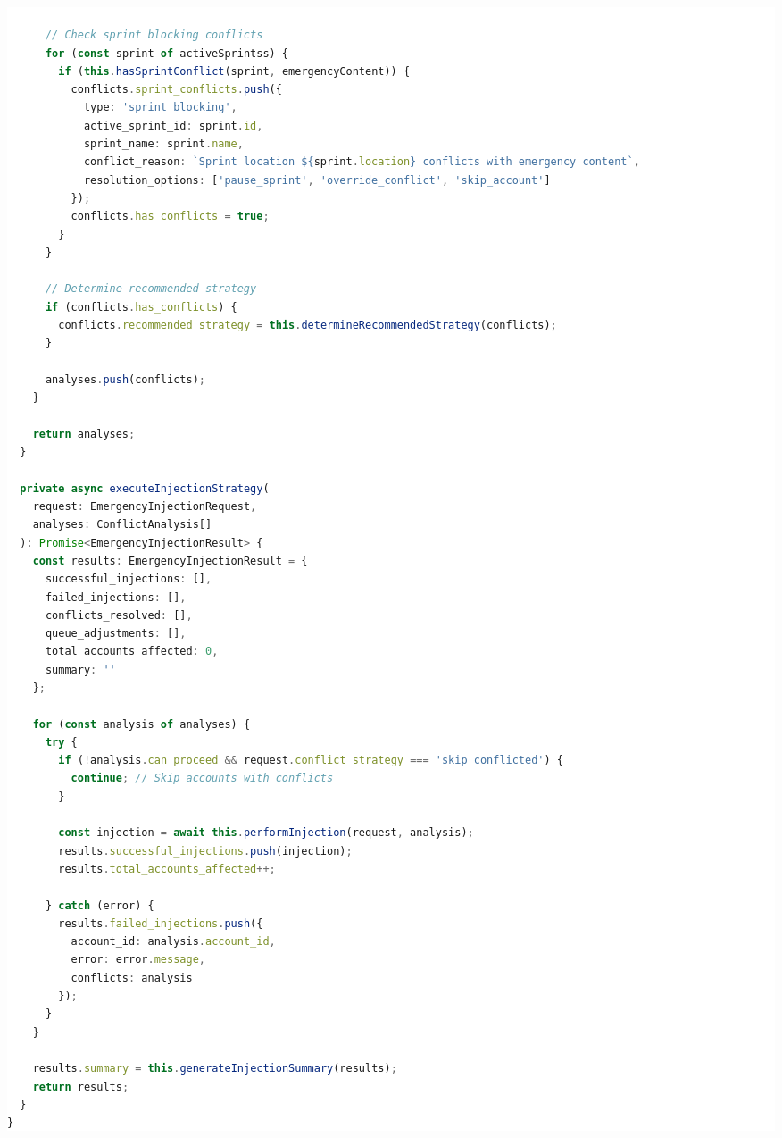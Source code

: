 ```typescript
      
      // Check sprint blocking conflicts
      for (const sprint of activeSprintss) {
        if (this.hasSprintConflict(sprint, emergencyContent)) {
          conflicts.sprint_conflicts.push({
            type: 'sprint_blocking',
            active_sprint_id: sprint.id,
            sprint_name: sprint.name,
            conflict_reason: `Sprint location ${sprint.location} conflicts with emergency content`,
            resolution_options: ['pause_sprint', 'override_conflict', 'skip_account']
          });
          conflicts.has_conflicts = true;
        }
      }
      
      // Determine recommended strategy
      if (conflicts.has_conflicts) {
        conflicts.recommended_strategy = this.determineRecommendedStrategy(conflicts);
      }
      
      analyses.push(conflicts);
    }
    
    return analyses;
  }

  private async executeInjectionStrategy(
    request: EmergencyInjectionRequest,
    analyses: ConflictAnalysis[]
  ): Promise<EmergencyInjectionResult> {
    const results: EmergencyInjectionResult = {
      successful_injections: [],
      failed_injections: [],
      conflicts_resolved: [],
      queue_adjustments: [],
      total_accounts_affected: 0,
      summary: ''
    };
    
    for (const analysis of analyses) {
      try {
        if (!analysis.can_proceed && request.conflict_strategy === 'skip_conflicted') {
          continue; // Skip accounts with conflicts
        }
        
        const injection = await this.performInjection(request, analysis);
        results.successful_injections.push(injection);
        results.total_accounts_affected++;
        
      } catch (error) {
        results.failed_injections.push({
          account_id: analysis.account_id,
          error: error.message,
          conflicts: analysis
        });
      }
    }
    
    results.summary = this.generateInjectionSummary(results);
    return results;
  }
}
```